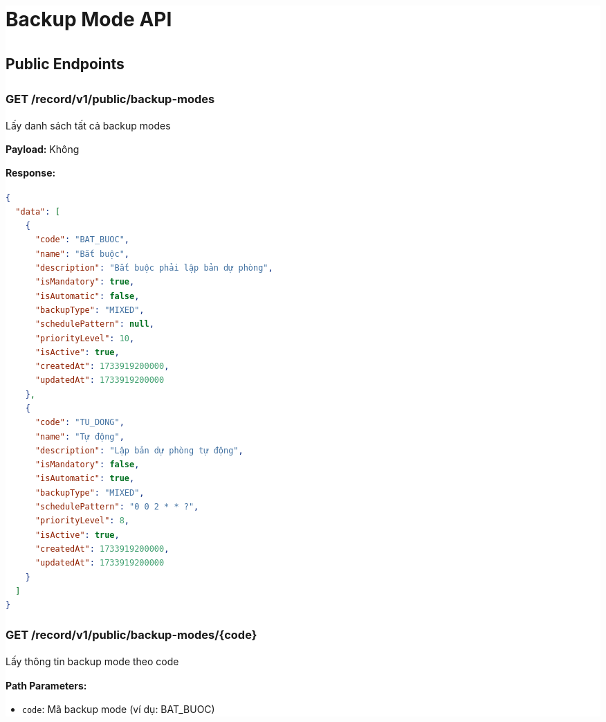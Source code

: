 # Backup Mode API

## Public Endpoints

### GET /record/v1/public/backup-modes

Lấy danh sách tất cả backup modes

**Payload:** Không

**Response:**

```json
{
  "data": [
    {
      "code": "BAT_BUOC",
      "name": "Bắt buộc",
      "description": "Bắt buộc phải lập bản dự phòng",
      "isMandatory": true,
      "isAutomatic": false,
      "backupType": "MIXED",
      "schedulePattern": null,
      "priorityLevel": 10,
      "isActive": true,
      "createdAt": 1733919200000,
      "updatedAt": 1733919200000
    },
    {
      "code": "TU_DONG",
      "name": "Tự động",
      "description": "Lập bản dự phòng tự động",
      "isMandatory": false,
      "isAutomatic": true,
      "backupType": "MIXED",
      "schedulePattern": "0 0 2 * * ?",
      "priorityLevel": 8,
      "isActive": true,
      "createdAt": 1733919200000,
      "updatedAt": 1733919200000
    }
  ]
}
```

### GET /record/v1/public/backup-modes/{code}

Lấy thông tin backup mode theo code

**Path Parameters:**

- `code`: Mã backup mode (ví dụ: BAT_BUOC)
